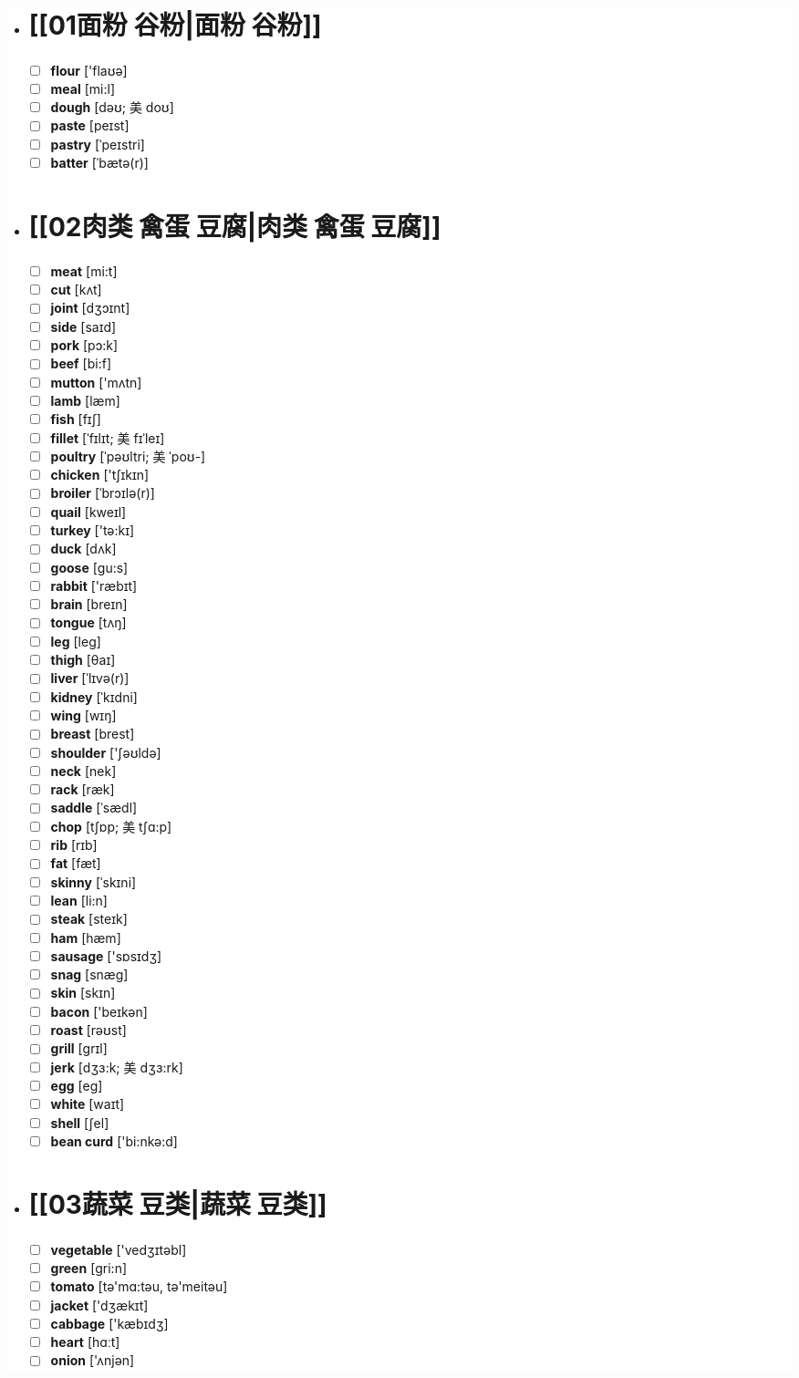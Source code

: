 - # [[01面粉 谷粉|面粉 谷粉]]
	- [ ] <span class="vocabulary">**flour**</span> ['flaʊə]
	- [ ] <span class="vocabulary">**meal**</span> [mi:l]
	- [ ] <span class="vocabulary">**dough**</span> [dəʊ; 美 doʊ]
	- [ ] <span class="vocabulary">**paste**</span> [peɪst]
	- [ ] <span class="vocabulary">**pastry**</span> [ˈpeɪstri]
	- [ ] <span class="vocabulary">**batter**</span> [ˈbætə(r)]
- # [[02肉类 禽蛋 豆腐|肉类 禽蛋 豆腐]]
	- [ ] <span class="vocabulary">**meat**</span> [mi:t]
	- [ ] <span class="vocabulary">**cut**</span> [kʌt]
	- [ ] <span class="vocabulary">**joint**</span> [dʒɔɪnt]
	- [ ] <span class="vocabulary">**side**</span> [saɪd]
	- [ ] <span class="vocabulary">**pork**</span> [pɔ:k]
	- [ ] <span class="vocabulary">**beef**</span> [bi:f]
	- [ ] <span class="vocabulary">**mutton**</span> ['mʌtn]
	- [ ] <span class="vocabulary">**lamb**</span> [læm]
	- [ ] <span class="vocabulary">**fish**</span> [fɪʃ]
	- [ ] <span class="vocabulary">**fillet**</span> [ˈfɪlɪt; 美 fɪˈleɪ]
	- [ ] <span class="vocabulary">**poultry**</span> [ˈpəʊltri; 美 ˈpoʊ-]
	- [ ] <span class="vocabulary">**chicken**</span> ['tʃɪkɪn]
	- [ ] <span class="vocabulary">**broiler**</span> [ˈbrɔɪlə(r)]
	- [ ] <span class="vocabulary">**quail**</span> [kweɪl]
	- [ ] <span class="vocabulary">**turkey**</span> ['tə:kɪ]
	- [ ] <span class="vocabulary">**duck**</span> [dʌk]
	- [ ] <span class="vocabulary">**goose**</span> [ɡu:s]
	- [ ] <span class="vocabulary">**rabbit**</span> ['ræbɪt]
	- [ ] <span class="vocabulary">**brain**</span> [breɪn]
	- [ ] <span class="vocabulary">**tongue**</span> [tʌŋ]
	- [ ] <span class="vocabulary">**leg**</span> [leɡ]
	- [ ] <span class="vocabulary">**thigh**</span> [θaɪ]
	- [ ] <span class="vocabulary">**liver**</span> [ˈlɪvə(r)]
	- [ ] <span class="vocabulary">**kidney**</span> [ˈkɪdni]
	- [ ] <span class="vocabulary">**wing**</span> [wɪŋ]
	- [ ] <span class="vocabulary">**breast**</span> [brest]
	- [ ] <span class="vocabulary">**shoulder**</span> ['ʃəʊldə]
	- [ ] <span class="vocabulary">**neck**</span> [nek]
	- [ ] <span class="vocabulary">**rack**</span> [ræk]
	- [ ] <span class="vocabulary">**saddle**</span> [ˈsædl]
	- [ ] <span class="vocabulary">**chop**</span> [tʃɒp; 美 tʃɑ:p]
	- [ ] <span class="vocabulary">**rib**</span> [rɪb]
	- [ ] <span class="vocabulary">**fat**</span> [fæt]
	- [ ] <span class="vocabulary">**skinny**</span> [ˈskɪni]
	- [ ] <span class="vocabulary">**lean**</span> [li:n]
	- [ ] <span class="vocabulary">**steak**</span> [steɪk]
	- [ ] <span class="vocabulary">**ham**</span> [hæm]
	- [ ] <span class="vocabulary">**sausage**</span> ['sɒsɪdӡ]
	- [ ] <span class="vocabulary">**snag**</span> [snæg]
	- [ ] <span class="vocabulary">**skin**</span> [skɪn]
	- [ ] <span class="vocabulary">**bacon**</span> ['beɪkən]
	- [ ] <span class="vocabulary">**roast**</span> [rəʊst]
	- [ ] <span class="vocabulary">**grill**</span> [ɡrɪl]
	- [ ] <span class="vocabulary">**jerk**</span> [dʒɜ:k; 美 dʒɜ:rk]
	- [ ] <span class="vocabulary">**egg**</span> [eɡ]
	- [ ] <span class="vocabulary">**white**</span> [waɪt]
	- [ ] <span class="vocabulary">**shell**</span> [ʃel]
	- [ ] <span class="vocabulary">**bean curd**</span> ['bi:nkə:d]
- # [[03蔬菜 豆类|蔬菜 豆类]]
	- [ ] <span class="vocabulary">**vegetable**</span> ['vedӡɪtəbl]
	- [ ] <span class="vocabulary">**green**</span> [ɡri:n]
	- [ ] <span class="vocabulary">**tomato**</span> [tə'mɑ:təu, tə'meitəu]
	- [ ] <span class="vocabulary">**jacket**</span> ['dӡækɪt]
	- [ ] <span class="vocabulary">**cabbage**</span> ['kæbɪdӡ]
	- [ ] <span class="vocabulary">**heart**</span> [hɑːt]
	- [ ] <span class="vocabulary">**onion**</span> ['ʌnjən]
